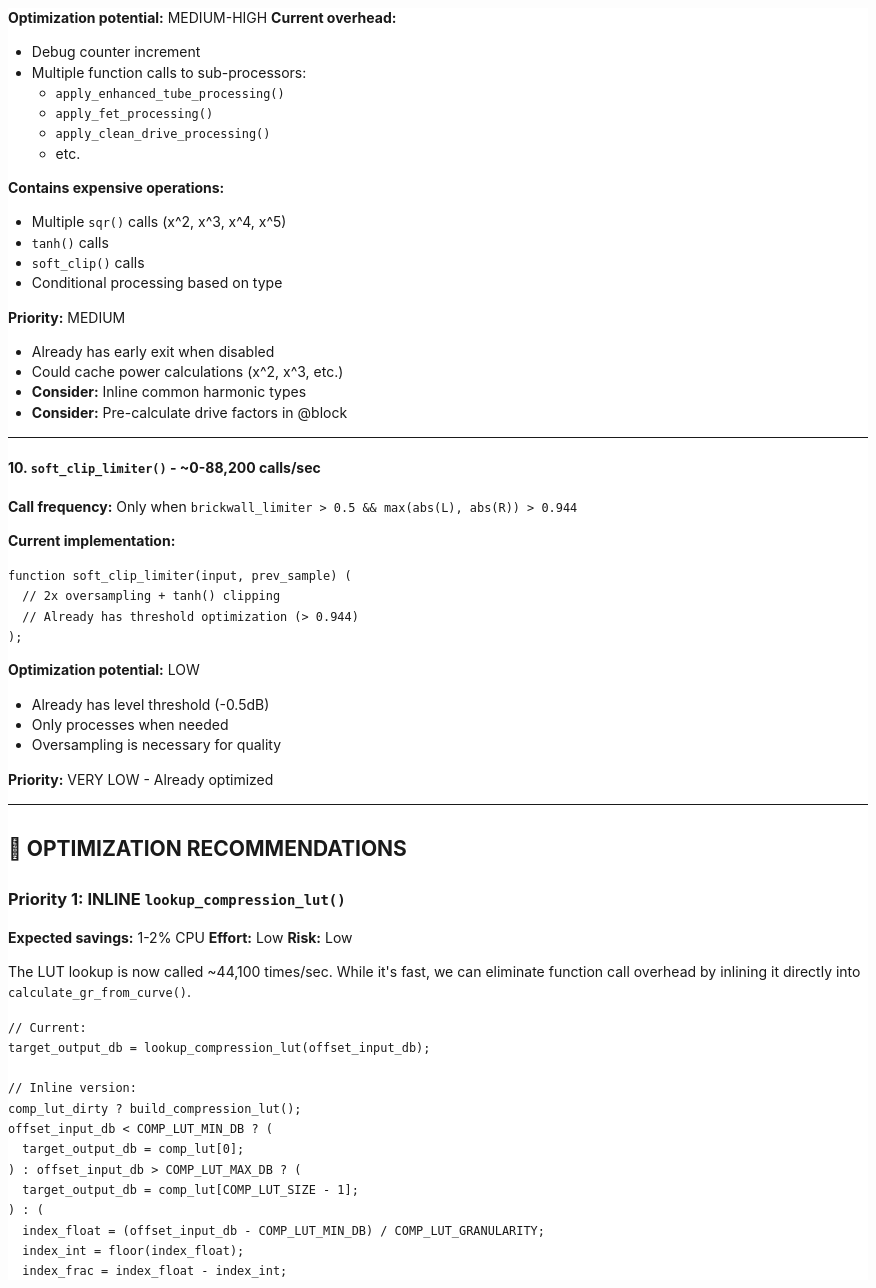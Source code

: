**Optimization potential:** MEDIUM-HIGH
**Current overhead:**
- Debug counter increment
- Multiple function calls to sub-processors:
  - `apply_enhanced_tube_processing()`
  - `apply_fet_processing()`
  - `apply_clean_drive_processing()`
  - etc.

**Contains expensive operations:**
- Multiple `sqr()` calls (x^2, x^3, x^4, x^5)
- `tanh()` calls
- `soft_clip()` calls
- Conditional processing based on type

**Priority:** MEDIUM
- Already has early exit when disabled
- Could cache power calculations (x^2, x^3, etc.)
- **Consider:** Inline common harmonic types
- **Consider:** Pre-calculate drive factors in @block

---

#### 10. `soft_clip_limiter()` - ~0-88,200 calls/sec
**Call frequency:** Only when `brickwall_limiter > 0.5 && max(abs(L), abs(R)) > 0.944`

**Current implementation:**
```jsfx
function soft_clip_limiter(input, prev_sample) (
  // 2x oversampling + tanh() clipping
  // Already has threshold optimization (> 0.944)
);
```

**Optimization potential:** LOW
- Already has level threshold (-0.5dB)
- Only processes when needed
- Oversampling is necessary for quality

**Priority:** VERY LOW - Already optimized

---

## 🎯 OPTIMIZATION RECOMMENDATIONS

### Priority 1: INLINE `lookup_compression_lut()`
**Expected savings:** 1-2% CPU
**Effort:** Low
**Risk:** Low

The LUT lookup is now called ~44,100 times/sec. While it's fast, we can eliminate function call overhead by inlining it directly into `calculate_gr_from_curve()`.

```jsfx
// Current:
target_output_db = lookup_compression_lut(offset_input_db);

// Inline version:
comp_lut_dirty ? build_compression_lut();
offset_input_db < COMP_LUT_MIN_DB ? (
  target_output_db = comp_lut[0];
) : offset_input_db > COMP_LUT_MAX_DB ? (
  target_output_db = comp_lut[COMP_LUT_SIZE - 1];
) : (
  index_float = (offset_input_db - COMP_LUT_MIN_DB) / COMP_LUT_GRANULARITY;
  index_int = floor(index_float);
  index_frac = index_float - index_int;
```